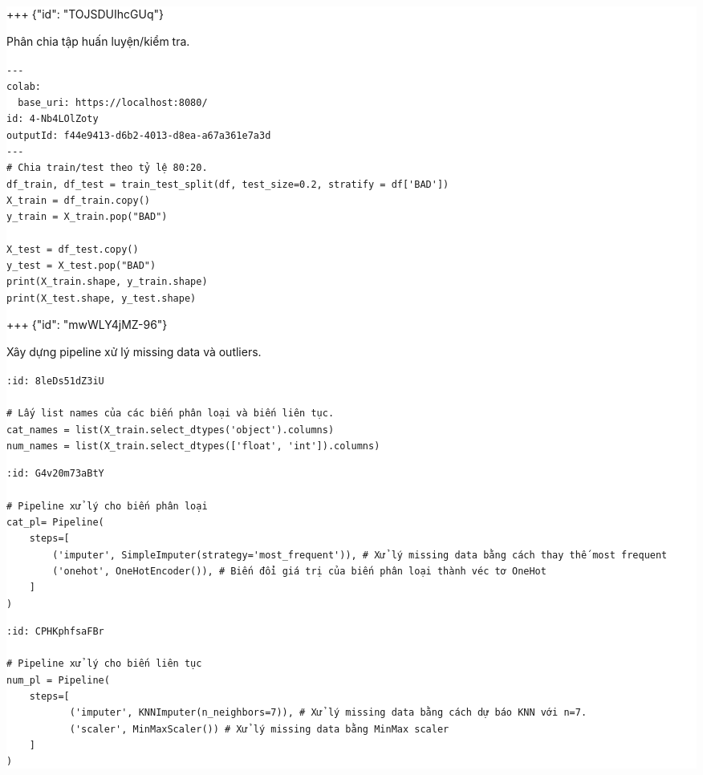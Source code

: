 +++ {"id": "TOJSDUIhcGUq"}

Phân chia tập huấn luyện/kiểm tra.

```{code-cell}
---
colab:
  base_uri: https://localhost:8080/
id: 4-Nb4LOlZoty
outputId: f44e9413-d6b2-4013-d8ea-a67a361e7a3d
---
# Chia train/test theo tỷ lệ 80:20.
df_train, df_test = train_test_split(df, test_size=0.2, stratify = df['BAD'])
X_train = df_train.copy()
y_train = X_train.pop("BAD")

X_test = df_test.copy()
y_test = X_test.pop("BAD")
print(X_train.shape, y_train.shape)
print(X_test.shape, y_test.shape)
```

+++ {"id": "mwWLY4jMZ-96"}

Xây dựng pipeline xử lý missing data và outliers.

```{code-cell}
:id: 8leDs51dZ3iU

# Lấy list names của các biến phân loại và biến liên tục.
cat_names = list(X_train.select_dtypes('object').columns)
num_names = list(X_train.select_dtypes(['float', 'int']).columns)
```

```{code-cell}
:id: G4v20m73aBtY

# Pipeline xử lý cho biến phân loại
cat_pl= Pipeline(
    steps=[
        ('imputer', SimpleImputer(strategy='most_frequent')), # Xử lý missing data bằng cách thay thế most frequent
        ('onehot', OneHotEncoder()), # Biến đổi giá trị của biến phân loại thành véc tơ OneHot
    ]
)
```

```{code-cell}
:id: CPHKphfsaFBr

# Pipeline xử lý cho biến liên tục
num_pl = Pipeline(
    steps=[
           ('imputer', KNNImputer(n_neighbors=7)), # Xử lý missing data bằng cách dự báo KNN với n=7.
           ('scaler', MinMaxScaler()) # Xử lý missing data bằng MinMax scaler
    ]
)
```
